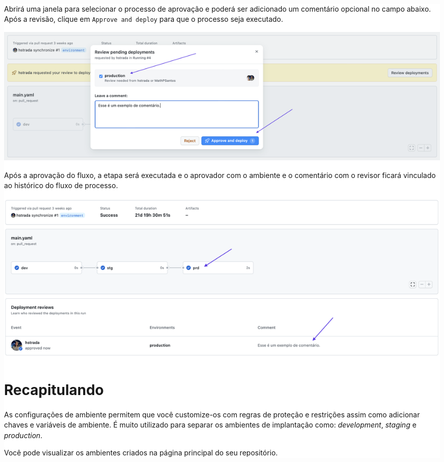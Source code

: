 Abrirá uma janela para selecionar o processo de aprovação e poderá ser adicionado um comentário opcional no campo abaixo. Após a revisão, clique em `Approve and deploy` para que o processo seja executado.

![11-review-and-approve.png](images/11-review-and-approve.png?raw=true)

Após a aprovação do fluxo, a etapa será executada e o aprovador com o ambiente e o comentário com o revisor ficará vinculado ao histórico do fluxo de processo.

![12-prd-approved.png](images/12-prd-approved.png?raw=true)

# Recapitulando

As configurações de ambiente permitem que você customize-os com regras de proteção e restrições assim como adicionar chaves e variáveis de ambiente. É muito utilizado para separar os ambientes de implantação como: *development*, *staging* e *production*.

Você pode visualizar os ambientes criados na página principal do seu repositório.
